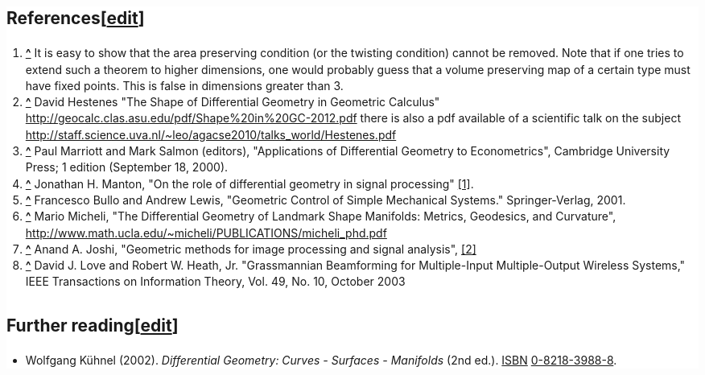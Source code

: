 <h2><span class="mw-headline" id="References">References</span><span class="mw-editsection"><span class="mw-editsection-bracket">[</span><a href="/w/index.php?title=Differential_geometry&amp;action=edit&amp;section=15" title="Edit section: References">edit</a><span class="mw-editsection-bracket">]</span></span></h2>
<ol class="references">
<li id="cite_note-1"><span class="mw-cite-backlink"><b><a href="#cite_ref-1">^</a></b></span> <span class="reference-text">It is easy to show that the area preserving condition (or the twisting condition) cannot be removed. Note that if one tries to extend such a theorem to higher dimensions, one would probably guess that a volume preserving map of a certain type must have fixed points. This is false in dimensions greater than 3.</span>
</li>
<li id="cite_note-2"><span class="mw-cite-backlink"><b><a href="#cite_ref-2">^</a></b></span> <span class="reference-text"> David Hestenes "The Shape of Differential Geometry in Geometric Calculus" <a rel="nofollow" class="external free" href="http://geocalc.clas.asu.edu/pdf/Shape%20in%20GC-2012.pdf">http://geocalc.clas.asu.edu/pdf/Shape%20in%20GC-2012.pdf</a> 
there is also a pdf available of a scientific talk on the subject <a rel="nofollow" class="external free" href="http://staff.science.uva.nl/~leo/agacse2010/talks_world/Hestenes.pdf">http://staff.science.uva.nl/~leo/agacse2010/talks_world/Hestenes.pdf</a> </span>
</li>
<li id="cite_note-3"><span class="mw-cite-backlink"><b><a href="#cite_ref-3">^</a></b></span> <span class="reference-text">Paul Marriott and Mark Salmon (editors), "Applications of Differential Geometry to Econometrics", Cambridge University Press; 1 edition (September 18, 2000).</span>
</li>
<li id="cite_note-4"><span class="mw-cite-backlink"><b><a href="#cite_ref-4">^</a></b></span> <span class="reference-text">Jonathan H. Manton, "On the role of differential geometry in signal processing" <a rel="nofollow" class="external autonumber" href="http://ieeexplore.ieee.org/iel5/9711/30654/01416480.pdf?arnumber=1416480">[1]</a>.</span>
</li>
<li id="cite_note-5"><span class="mw-cite-backlink"><b><a href="#cite_ref-5">^</a></b></span> <span class="reference-text">Francesco Bullo and Andrew Lewis, "Geometric Control of Simple Mechanical Systems." Springer-Verlag, 2001. </span>
</li>
<li id="cite_note-6"><span class="mw-cite-backlink"><b><a href="#cite_ref-6">^</a></b></span> <span class="reference-text">Mario Micheli, "The Differential Geometry of Landmark Shape Manifolds: Metrics, Geodesics, and Curvature", <a rel="nofollow" class="external free" href="http://www.math.ucla.edu/~micheli/PUBLICATIONS/micheli_phd.pdf">http://www.math.ucla.edu/~micheli/PUBLICATIONS/micheli_phd.pdf</a></span>
</li>
<li id="cite_note-7"><span class="mw-cite-backlink"><b><a href="#cite_ref-7">^</a></b></span> <span class="reference-text">Anand A. Joshi, "Geometric methods for image processing and signal analysis", <a rel="nofollow" class="external autonumber" href="http://users.loni.ucla.edu/~ajoshi/final_thesis.pdf">[2]</a></span>
</li>
<li id="cite_note-8"><span class="mw-cite-backlink"><b><a href="#cite_ref-8">^</a></b></span> <span class="reference-text">David J. Love and Robert W. Heath, Jr. "Grassmannian Beamforming for Multiple-Input Multiple-Output Wireless Systems," IEEE Transactions on Information Theory, Vol. 49, No. 10, October 2003</span>
</li>
</ol>
<h2><span class="mw-headline" id="Further_reading">Further reading</span><span class="mw-editsection"><span class="mw-editsection-bracket">[</span><a href="/w/index.php?title=Differential_geometry&amp;action=edit&amp;section=16" title="Edit section: Further reading">edit</a><span class="mw-editsection-bracket">]</span></span></h2>
<ul><li><span class="citation book">Wolfgang Kühnel (2002). <i>Differential Geometry: Curves - Surfaces - Manifolds</i> (2nd ed.). <a href="/wiki/International_Standard_Book_Number" title="International Standard Book Number">ISBN</a>&#160;<a href="/wiki/Special:BookSources/0-8218-3988-8" title="Special:BookSources/0-8218-3988-8">0-8218-3988-8</a>.</span><span title="ctx_ver=Z39.88-2004&amp;rfr_id=info%3Asid%2Fen.wikipedia.org%3ADifferential+geometry&amp;rft.aulast=Wolfgang+K%C3%BChnel&amp;rft.au=Wolfgang+K%C3%BChnel&amp;rft.btitle=Differential+Geometry%3A+Curves+-+Surfaces+-+Manifolds&amp;rft.date=2002&amp;rft.edition=2nd&amp;rft.genre=book&amp;rft.isbn=0-8218-3988-8&amp;rft_val_fmt=info%3Aofi%2Ffmt%3Akev%3Amtx%3Abook" class="Z3988"><span style="display:none;">&#160;</span></span></li>